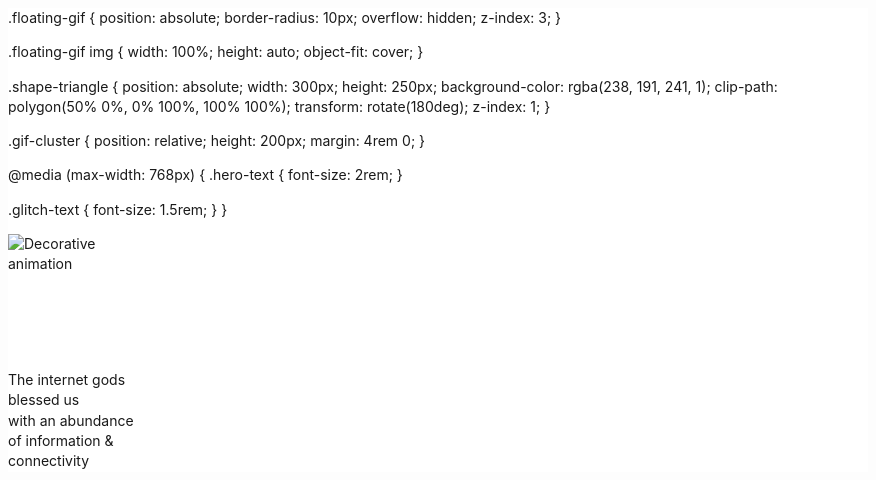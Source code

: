 .floating-gif {
  position: absolute;
  border-radius: 10px;
  overflow: hidden;
  z-index: 3;
}

.floating-gif img {
  width: 100%;
  height: auto;
  object-fit: cover;
}

.shape-triangle {
  position: absolute;
  width: 300px;
  height: 250px;
  background-color: rgba(238, 191, 241, 1);
  clip-path: polygon(50% 0%, 0% 100%, 100% 100%);
  transform: rotate(180deg);
  z-index: 1;
}

.gif-cluster {
  position: relative;
  height: 200px;
  margin: 4rem 0;
}

@media (max-width: 768px) {
  .hero-text {
    font-size: 2rem;
  }
  
  .glitch-text {
    font-size: 1.5rem;
  }
}
</style>

<div class="scenius-container">
  <div class="floating-gif" style="top: 10%; right: 300px; width: 136px; height: 136px;">
    <img src="https://media0.giphy.com/media/xT9IgDG2JZDNYsZneE/giphy.gif" alt="Decorative animation">
  </div>
  
  <div class="hero-text">
    The internet gods<br>
    blessed us<br>
    with an abundance<br>
    of information &<br>
    connectivity
  </div>
  
  <div class="shape-triangle" style="left: 15%; top: 40%;"></div>
  
